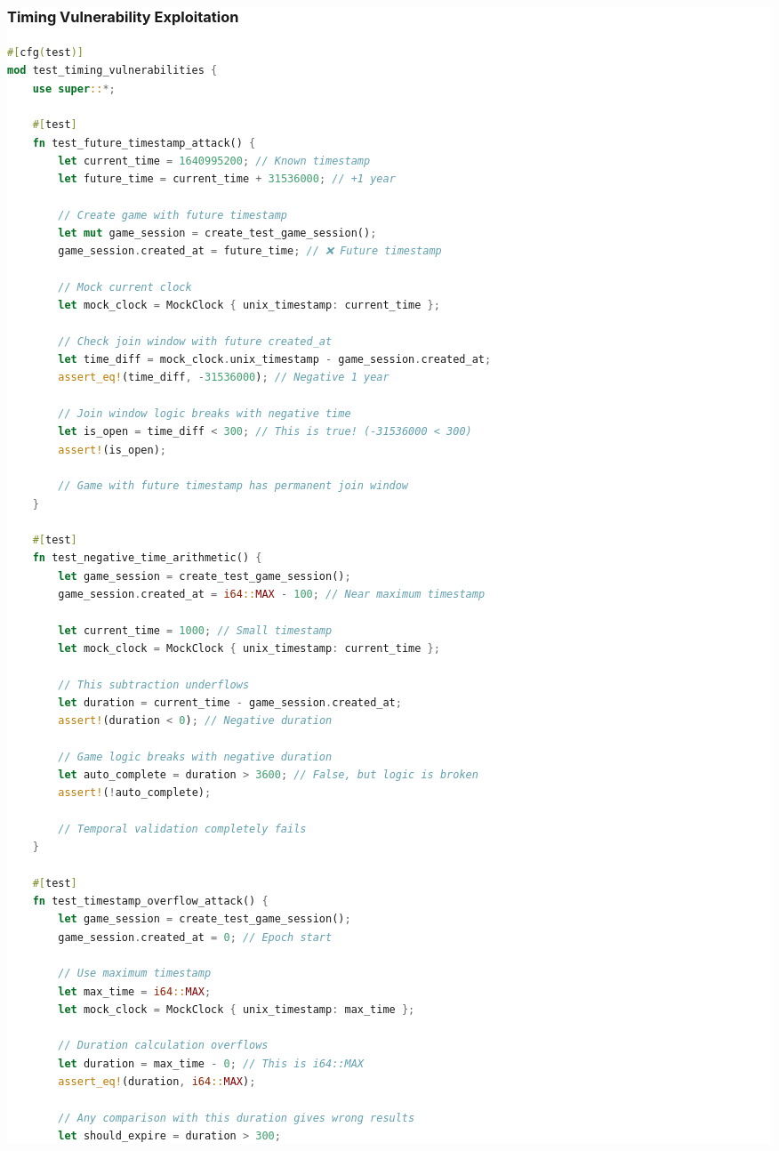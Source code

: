 ### Timing Vulnerability Exploitation
```rust
#[cfg(test)]
mod test_timing_vulnerabilities {
    use super::*;

    #[test]
    fn test_future_timestamp_attack() {
        let current_time = 1640995200; // Known timestamp
        let future_time = current_time + 31536000; // +1 year

        // Create game with future timestamp
        let mut game_session = create_test_game_session();
        game_session.created_at = future_time; // ❌ Future timestamp

        // Mock current clock
        let mock_clock = MockClock { unix_timestamp: current_time };

        // Check join window with future created_at
        let time_diff = mock_clock.unix_timestamp - game_session.created_at;
        assert_eq!(time_diff, -31536000); // Negative 1 year

        // Join window logic breaks with negative time
        let is_open = time_diff < 300; // This is true! (-31536000 < 300)
        assert!(is_open);

        // Game with future timestamp has permanent join window
    }

    #[test]
    fn test_negative_time_arithmetic() {
        let game_session = create_test_game_session();
        game_session.created_at = i64::MAX - 100; // Near maximum timestamp

        let current_time = 1000; // Small timestamp
        let mock_clock = MockClock { unix_timestamp: current_time };

        // This subtraction underflows
        let duration = current_time - game_session.created_at;
        assert!(duration < 0); // Negative duration

        // Game logic breaks with negative duration
        let auto_complete = duration > 3600; // False, but logic is broken
        assert!(!auto_complete);

        // Temporal validation completely fails
    }

    #[test]
    fn test_timestamp_overflow_attack() {
        let game_session = create_test_game_session();
        game_session.created_at = 0; // Epoch start

        // Use maximum timestamp
        let max_time = i64::MAX;
        let mock_clock = MockClock { unix_timestamp: max_time };

        // Duration calculation overflows
        let duration = max_time - 0; // This is i64::MAX
        assert_eq!(duration, i64::MAX);

        // Any comparison with this duration gives wrong results
        let should_expire = duration > 300;
```
